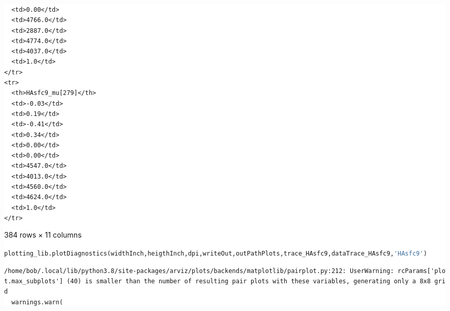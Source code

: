       <td>0.00</td>
      <td>4766.0</td>
      <td>2887.0</td>
      <td>4774.0</td>
      <td>4037.0</td>
      <td>1.0</td>
    </tr>
    <tr>
      <th>HAsfc9_mu[279]</th>
      <td>-0.03</td>
      <td>0.19</td>
      <td>-0.41</td>
      <td>0.34</td>
      <td>0.00</td>
      <td>0.00</td>
      <td>4547.0</td>
      <td>4013.0</td>
      <td>4560.0</td>
      <td>4624.0</td>
      <td>1.0</td>
    </tr>
  </tbody>
</table>
<p>384 rows × 11 columns</p>
</div>




```python
plotting_lib.plotDiagnostics(widthInch,heigthInch,dpi,writeOut,outPathPlots,trace_HAsfc9,dataTrace_HAsfc9,'HAsfc9')
```

    /home/bob/.local/lib/python3.8/site-packages/arviz/plots/backends/matplotlib/pairplot.py:212: UserWarning: rcParams['plot.max_subplots'] (40) is smaller than the number of resulting pair plots with these variables, generating only a 8x8 grid
      warnings.warn(



    